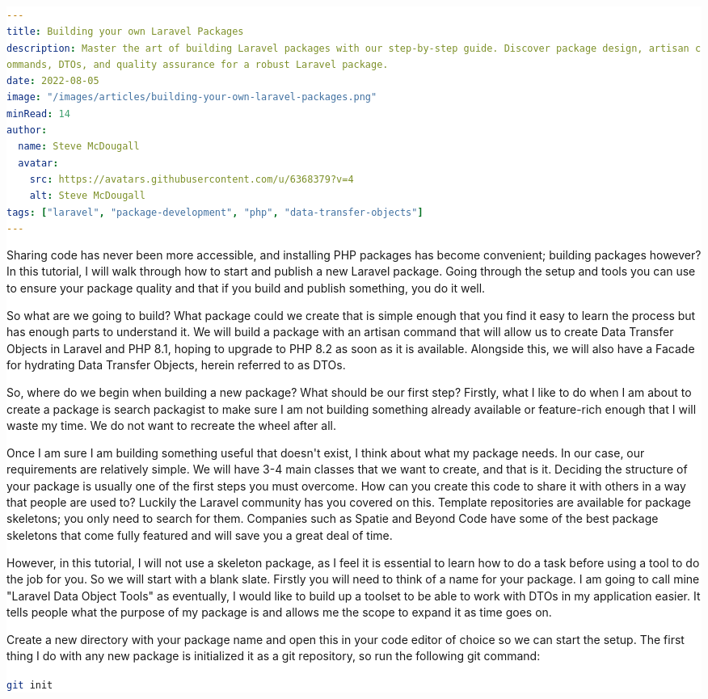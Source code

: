 ```yaml
---
title: Building your own Laravel Packages
description: Master the art of building Laravel packages with our step-by-step guide. Discover package design, artisan commands, DTOs, and quality assurance for a robust Laravel package.
date: 2022-08-05
image: "/images/articles/building-your-own-laravel-packages.png"
minRead: 14
author:
  name: Steve McDougall
  avatar:
    src: https://avatars.githubusercontent.com/u/6368379?v=4
    alt: Steve McDougall
tags: ["laravel", "package-development", "php", "data-transfer-objects"]
---
```


Sharing code has never been more accessible, and installing PHP packages has become convenient; building packages however? In this tutorial, I will walk through how to start and publish a new Laravel package. Going through the setup and tools you can use to ensure your package quality and that if you build and publish something, you do it well.

So what are we going to build? What package could we create that is simple enough that you find it easy to learn the process but has enough parts to understand it. We will build a package with an artisan command that will allow us to create Data Transfer Objects in Laravel and PHP 8.1, hoping to upgrade to PHP 8.2 as soon as it is available. Alongside this, we will also have a Facade for hydrating Data Transfer Objects, herein referred to as DTOs.

So, where do we begin when building a new package? What should be our first step? Firstly, what I like to do when I am about to create a package is search packagist to make sure I am not building something already available or feature-rich enough that I will waste my time. We do not want to recreate the wheel after all.

Once I am sure I am building something useful that doesn't exist, I think about what my package needs. In our case, our requirements are relatively simple. We will have 3-4 main classes that we want to create, and that is it. Deciding the structure of your package is usually one of the first steps you must overcome. How can you create this code to share it with others in a way that people are used to? Luckily the Laravel community has you covered on this. Template repositories are available for package skeletons; you only need to search for them. Companies such as Spatie and Beyond Code have some of the best package skeletons that come fully featured and will save you a great deal of time.

However, in this tutorial, I will not use a skeleton package, as I feel it is essential to learn how to do a task before using a tool to do the job for you. So we will start with a blank slate. Firstly you will need to think of a name for your package. I am going to call mine "Laravel Data Object Tools" as eventually, I would like to build up a toolset to be able to work with DTOs in my application easier. It tells people what the purpose of my package is and allows me the scope to expand it as time goes on.

Create a new directory with your package name and open this in your code editor of choice so we can start the setup. The first thing I do with any new package is initialized it as a git repository, so run the following git command:

```bash
git init
```
